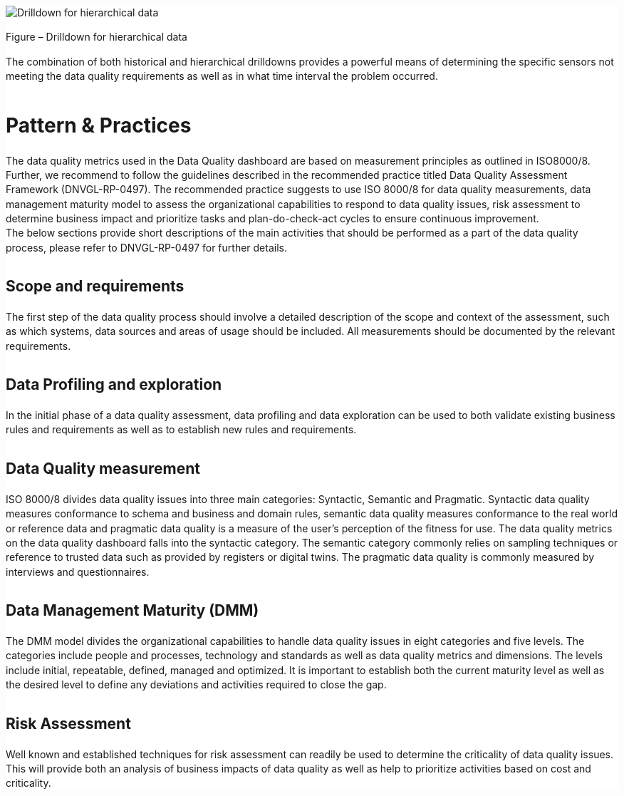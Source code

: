 ![](https://veracitydevtest.blob.core.windows.net/static-documentation/dataquality6.png "Drilldown for hierarchical data") 

Figure – Drilldown for hierarchical data

The combination of both historical and hierarchical drilldowns provides a powerful means of determining the specific sensors not meeting the data quality requirements as well as in what time interval the problem occurred. 

# Pattern & Practices
The data quality metrics used in the Data Quality dashboard are based on measurement principles as outlined in ISO8000/8. Further, we recommend to follow the guidelines described in the recommended practice titled Data Quality Assessment Framework (DNVGL-RP-0497). The recommended practice suggests to use ISO 8000/8 for data quality measurements, data management maturity model to assess the organizational capabilities to respond to data quality issues, risk assessment to determine business impact and prioritize tasks and plan-do-check-act cycles to ensure continuous improvement.  
The below sections provide short descriptions of the main activities that should be performed as a part of the data quality process, please refer to DNVGL-RP-0497 for further details.

## Scope and requirements
The first step of the data quality process should involve a detailed description of the scope and context of the assessment, such as which systems, data sources and areas of usage should be included. All measurements should be documented by the relevant requirements.

## Data Profiling and exploration
In the initial phase of a data quality assessment, data profiling and data exploration can be used to both validate existing business rules and requirements as well as to establish new rules and requirements.

## Data Quality measurement 
ISO 8000/8 divides data quality issues into three main categories: Syntactic, Semantic and Pragmatic. Syntactic data quality measures conformance to schema and business and domain rules, semantic data quality measures conformance to the real world or reference data and pragmatic data quality is a measure of the user’s perception of the fitness for use. The data quality metrics on the data quality dashboard falls into the syntactic category. The semantic category commonly relies on sampling techniques or reference to trusted data such as provided by registers or digital twins. The pragmatic data quality is commonly measured by interviews and questionnaires.

## Data Management Maturity (DMM)
The DMM model divides the organizational capabilities to handle data quality issues in eight categories and five levels. The categories include people and processes, technology and standards as well as data quality metrics and dimensions. The levels include initial, repeatable, defined, managed and optimized. It is important to establish both the current maturity level as well as the desired level to define any deviations and activities required to close the gap. 

## Risk Assessment
Well known and established techniques for risk assessment can readily be used to determine the criticality of data quality issues. This will provide both an analysis of business impacts of data quality as well as help to prioritize activities based on cost and criticality. 
